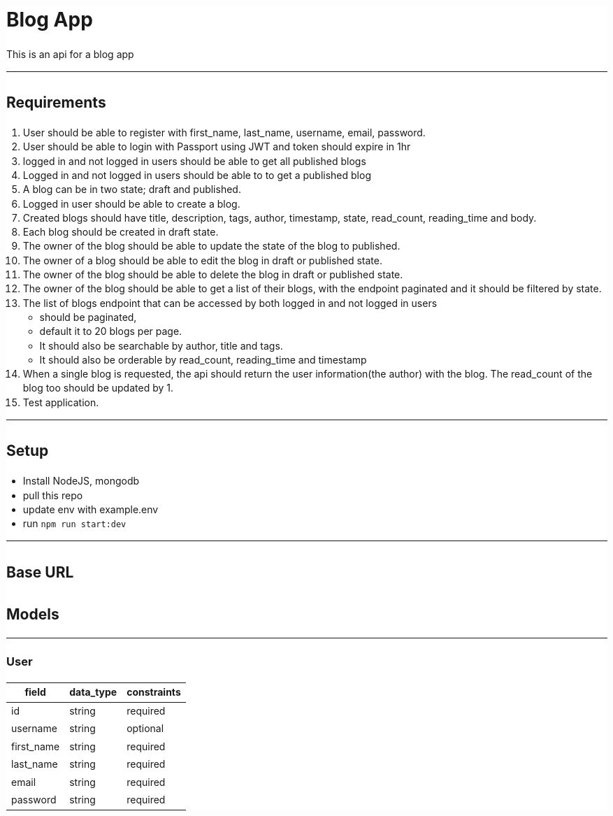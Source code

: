 # Blog App
This is an api for a blog app

---

## Requirements
1. User should be able to register with first_name, last_name, username, email, password.
2. User should be able to login with Passport using JWT and token should expire in 1hr
3. logged in and not logged in users should be able to get all published blogs
4. Logged in and not logged in users should be able to to get a published blog
5. A blog can be in two state; draft and published.
6. Logged in user should be able to create a blog.
7. Created blogs should have title, description, tags, author, timestamp, state, read_count, reading_time and body.
8. Each blog should be created in draft state.
9. The owner of the blog should be able to update the state of the blog to published.
10. The owner of a blog should be able to edit the blog in draft or published state.
11. The owner of the blog should be able to delete the blog in draft or published state.
12. The owner of the blog should be able to get a list of their blogs, with the endpoint paginated and it should be filtered by state.
13. The list of blogs endpoint that can be accessed by both logged in and not logged in users 
    -   should be paginated, 
    -   default it to 20 blogs per page. 
    -   It should also be searchable by author, title and tags.
    -   It should also be orderable by read_count, reading_time and timestamp
14.    When a single blog is requested, the api should return the user information(the author) with the blog. The read_count of the blog too should be updated by 1.
15. Test application.
---
## Setup
-   Install NodeJS, mongodb
-   pull this repo
-   update env with example.env
-   run `npm run start:dev`

---
## Base URL


## Models
---

### User
|   field   |    data_type  |   constraints |
|---|---|---|
|   id  |    string  |   required    |
|   username    |   string  |   optional    |
|   first_name  |   string  |   required    |
|   last_name   |   string  |   required    |
|   email   |   string  |   required    |
|   password    |   string  |   required    | 
